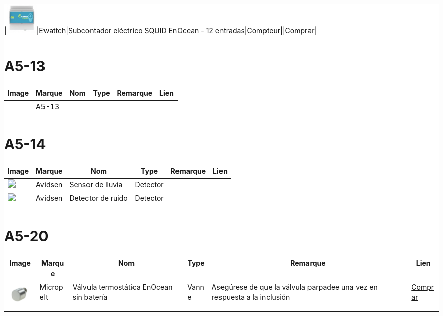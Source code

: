 |<img src="../../es_ES/enocean/images/a5-12-10.jpg" width="60" />|Ewattch|Subcontador eléctrico SQUID EnOcean - 12 entradas|Compteur||[Comprar](http://www.domadoo.fr/fr/peripheriques/2859-ewattch-squid-sous-compteur-electrique-enocean-12-entrees-3770002148045.html)|

# A5-13

|Image|Marque|Nom|Type|Remarque|Lien|
|---|---|---|---|---|---|
||A5-13|||||

# A5-14

|Image|Marque|Nom|Type|Remarque|Lien|
|---|---|---|---|---|---|
|<img src="../../es_ES/enocean/images/a5-14-01.jpg" width="60" />|Avidsen|Sensor de lluvia|Detector|||
|<img src="../../es_ES/enocean/images/a5-14-05.jpg" width="60" />|Avidsen|Detector de ruido|Detector|||

# A5-20

|Image|Marque|Nom|Type|Remarque|Lien|
|---|---|---|---|---|---|
|<img src="../../es_ES/enocean/images/a5-20-01.jpg" width="60" />|Micropelt|Válvula termostática EnOcean sin batería|Vanne|Asegúrese de que la válvula parpadee una vez en respuesta a la inclusión|[Comprar](http://www.domadoo.fr/fr/peripheriques/3259-micropelt-vanne-thermostatique-enocean-4260413370022.html)|